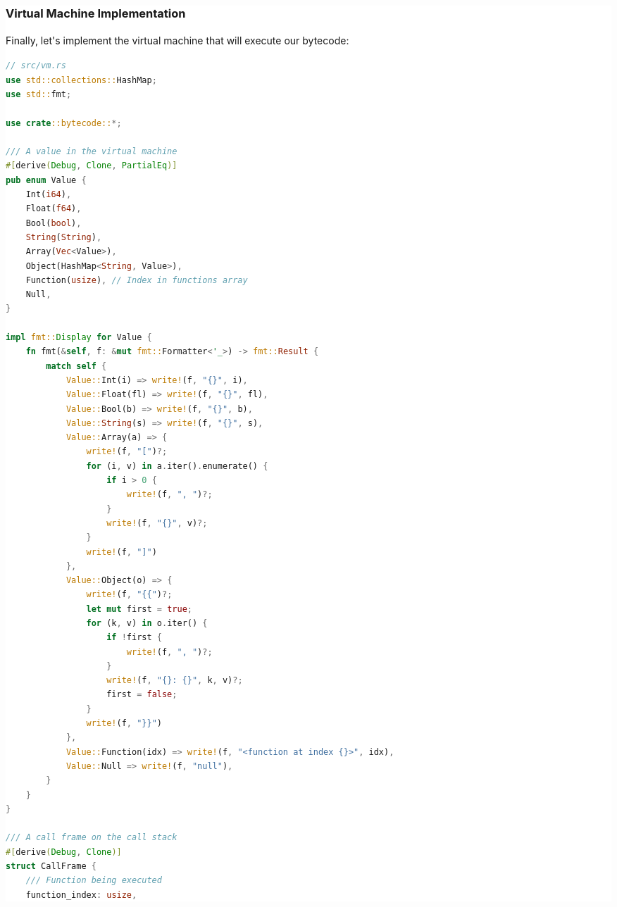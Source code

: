 ### Virtual Machine Implementation

Finally, let's implement the virtual machine that will execute our bytecode:

```rust
// src/vm.rs
use std::collections::HashMap;
use std::fmt;

use crate::bytecode::*;

/// A value in the virtual machine
#[derive(Debug, Clone, PartialEq)]
pub enum Value {
    Int(i64),
    Float(f64),
    Bool(bool),
    String(String),
    Array(Vec<Value>),
    Object(HashMap<String, Value>),
    Function(usize), // Index in functions array
    Null,
}

impl fmt::Display for Value {
    fn fmt(&self, f: &mut fmt::Formatter<'_>) -> fmt::Result {
        match self {
            Value::Int(i) => write!(f, "{}", i),
            Value::Float(fl) => write!(f, "{}", fl),
            Value::Bool(b) => write!(f, "{}", b),
            Value::String(s) => write!(f, "{}", s),
            Value::Array(a) => {
                write!(f, "[")?;
                for (i, v) in a.iter().enumerate() {
                    if i > 0 {
                        write!(f, ", ")?;
                    }
                    write!(f, "{}", v)?;
                }
                write!(f, "]")
            },
            Value::Object(o) => {
                write!(f, "{{")?;
                let mut first = true;
                for (k, v) in o.iter() {
                    if !first {
                        write!(f, ", ")?;
                    }
                    write!(f, "{}: {}", k, v)?;
                    first = false;
                }
                write!(f, "}}")
            },
            Value::Function(idx) => write!(f, "<function at index {}>", idx),
            Value::Null => write!(f, "null"),
        }
    }
}

/// A call frame on the call stack
#[derive(Debug, Clone)]
struct CallFrame {
    /// Function being executed
    function_index: usize,
```
